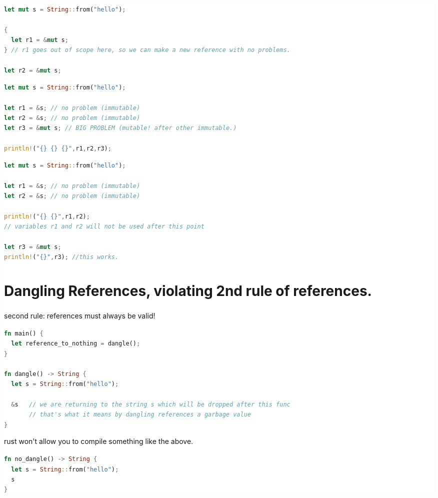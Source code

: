 ```rust
let mut s = String::from("hello");

{
  let r1 = &mut s;
} // r1 goes out of scope here, so we can make a new reference with no problems.

let r2 = &mut s;
```

```rust 
let mut s = String::from("hello");

let r1 = &s; // no problem (immutable)
let r2 = &s; // no problem (immutable)
let r3 = &mut s; // BIG PROBLEM (mutable! after other immutable.)

println!("{} {} {}",r1,r2,r3);
```

```rust
let mut s = String::from("hello");

let r1 = &s; // no problem (immutable)
let r2 = &s; // no problem (immutable)

println!("{} {}",r1,r2);
// variables r1 and r2 will not be used after this point

let r3 = &mut s;
println!("{}",r3); //this works.
```

# Dangling References, violating 2nd rule of references.
second rule: references must always be valid!
```rust 
fn main() {
  let reference_to_nothing = dangle();
}

fn dangle() -> String {
  let s = String::from("hello");

  &s   // we are returning to the string s which will be dropped after this func
       // that's what it means by dangling references a garbage value
}
```
rust won't allow you to compile something like the above.

```rust
fn no_dangle() -> String {
  let s = String::from("hello");
  s
}
```
